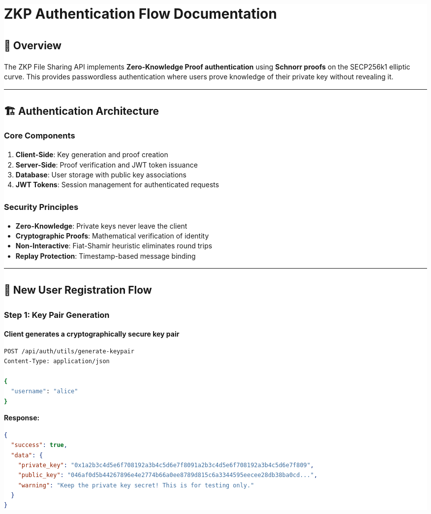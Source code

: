 # ZKP Authentication Flow Documentation

## 🔐 Overview

The ZKP File Sharing API implements **Zero-Knowledge Proof authentication** using **Schnorr proofs** on the SECP256k1 elliptic curve. This provides passwordless authentication where users prove knowledge of their private key without revealing it.

---

## 🏗️ Authentication Architecture

### Core Components
1. **Client-Side**: Key generation and proof creation
2. **Server-Side**: Proof verification and JWT token issuance
3. **Database**: User storage with public key associations
4. **JWT Tokens**: Session management for authenticated requests

### Security Principles
- **Zero-Knowledge**: Private keys never leave the client
- **Cryptographic Proofs**: Mathematical verification of identity
- **Non-Interactive**: Fiat-Shamir heuristic eliminates round trips
- **Replay Protection**: Timestamp-based message binding

---

## 👤 New User Registration Flow

### Step 1: Key Pair Generation
**Client generates a cryptographically secure key pair**

```bash
POST /api/auth/utils/generate-keypair
Content-Type: application/json

{
  "username": "alice"
}
```

**Response:**
```json
{
  "success": true,
  "data": {
    "private_key": "0x1a2b3c4d5e6f708192a3b4c5d6e7f8091a2b3c4d5e6f708192a3b4c5d6e7f809",
    "public_key": "046af0d5b44267896e4e2774b66a0ee8789d815c6a3344595eecee28db38ba0cd...",
    "warning": "Keep the private key secret! This is for testing only."
  }
}
```
